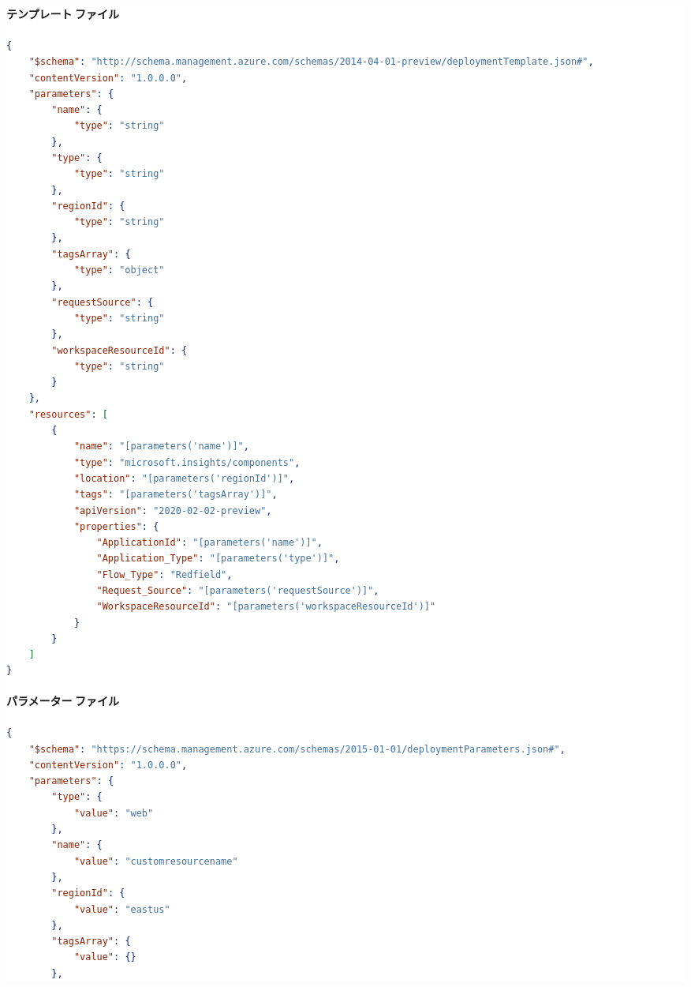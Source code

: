 #### <a name="template-file"></a>テンプレート ファイル

```json
{
    "$schema": "http://schema.management.azure.com/schemas/2014-04-01-preview/deploymentTemplate.json#",
    "contentVersion": "1.0.0.0",
    "parameters": {
        "name": {
            "type": "string"
        },
        "type": {
            "type": "string"
        },
        "regionId": {
            "type": "string"
        },
        "tagsArray": {
            "type": "object"
        },
        "requestSource": {
            "type": "string"
        },
        "workspaceResourceId": {
            "type": "string"
        }
    },
    "resources": [
        {
            "name": "[parameters('name')]",
            "type": "microsoft.insights/components",
            "location": "[parameters('regionId')]",
            "tags": "[parameters('tagsArray')]",
            "apiVersion": "2020-02-02-preview",
            "properties": {
                "ApplicationId": "[parameters('name')]",
                "Application_Type": "[parameters('type')]",
                "Flow_Type": "Redfield",
                "Request_Source": "[parameters('requestSource')]",
                "WorkspaceResourceId": "[parameters('workspaceResourceId')]"
            }
        }
    ]
}
```

#### <a name="parameters-file"></a>パラメーター ファイル

```json
{
    "$schema": "https://schema.management.azure.com/schemas/2015-01-01/deploymentParameters.json#",
    "contentVersion": "1.0.0.0",
    "parameters": {
        "type": {
            "value": "web"
        },
        "name": {
            "value": "customresourcename"
        },
        "regionId": {
            "value": "eastus"
        },
        "tagsArray": {
            "value": {}
        },
```
